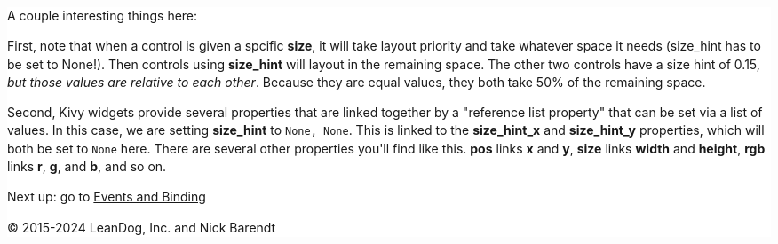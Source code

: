 A couple interesting things here:

First, note that when a control is given a spcific **size**, it will take layout priority and take whatever space it needs (size_hint has to be set to None!). Then controls using **size\_hint** will layout in the remaining space. The other two controls have a size hint of 0.15, *but those values are relative to each other*. Because they are equal values, they both take 50% of the remaining space.

Second, Kivy widgets provide several properties that are linked together by a "reference list property" that can be set via a list of values. In this case, we are setting **size\_hint** to `None, None`. This is linked to the **size\_hint_x** and **size\_hint_y** properties, which will both be set to `None` here. There are several other properties you'll find like this. **pos** links **x** and **y**, **size** links **width** and **height**, **rgb** links **r**, **g**, and **b**, and so on.

Next up: go to [Events and Binding](../02.4_Events_and_Binding/README.md)

&copy; 2015-2024 LeanDog, Inc. and Nick Barendt
